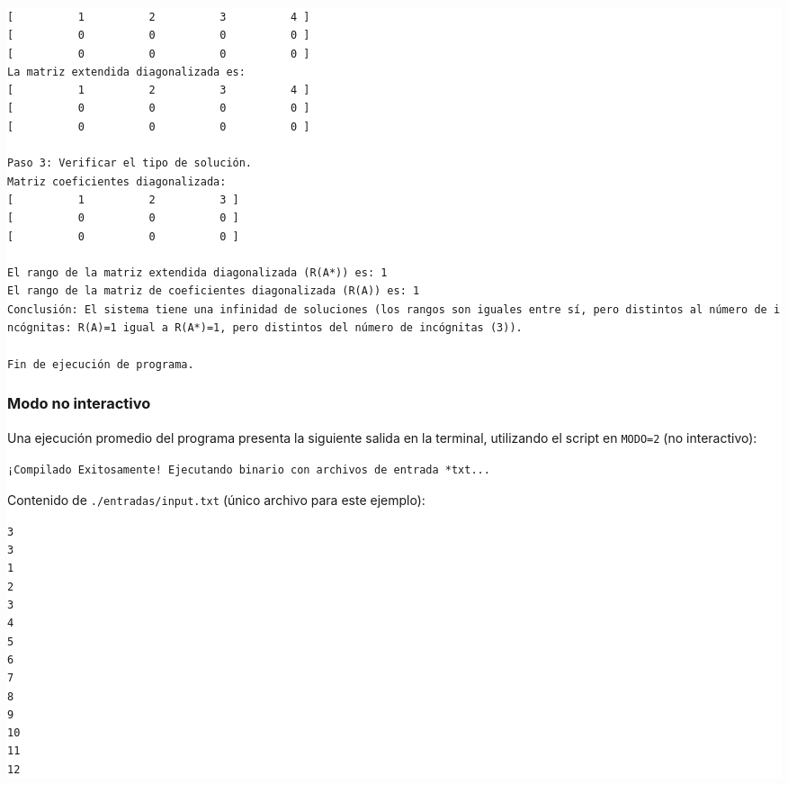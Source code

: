 ```txt
[          1          2          3          4 ]
[          0          0          0          0 ]
[          0          0          0          0 ]
La matriz extendida diagonalizada es:
[          1          2          3          4 ]
[          0          0          0          0 ]
[          0          0          0          0 ]

Paso 3: Verificar el tipo de solución.
Matriz coeficientes diagonalizada:
[          1          2          3 ]
[          0          0          0 ]
[          0          0          0 ]

El rango de la matriz extendida diagonalizada (R(A*)) es: 1
El rango de la matriz de coeficientes diagonalizada (R(A)) es: 1
Conclusión: El sistema tiene una infinidad de soluciones (los rangos son iguales entre sí, pero distintos al número de incógnitas: R(A)=1 igual a R(A*)=1, pero distintos del número de incógnitas (3)).

Fin de ejecución de programa.

```

### Modo no interactivo

Una ejecución promedio del programa presenta la siguiente salida en la terminal, utilizando el script en `MODO=2` (no interactivo):

```txt
¡Compilado Exitosamente! Ejecutando binario con archivos de entrada *txt...
```

Contenido de `./entradas/input.txt` (único archivo para este ejemplo):

```txt
3
3
1
2
3
4
5
6
7
8
9
10
11
12

```
